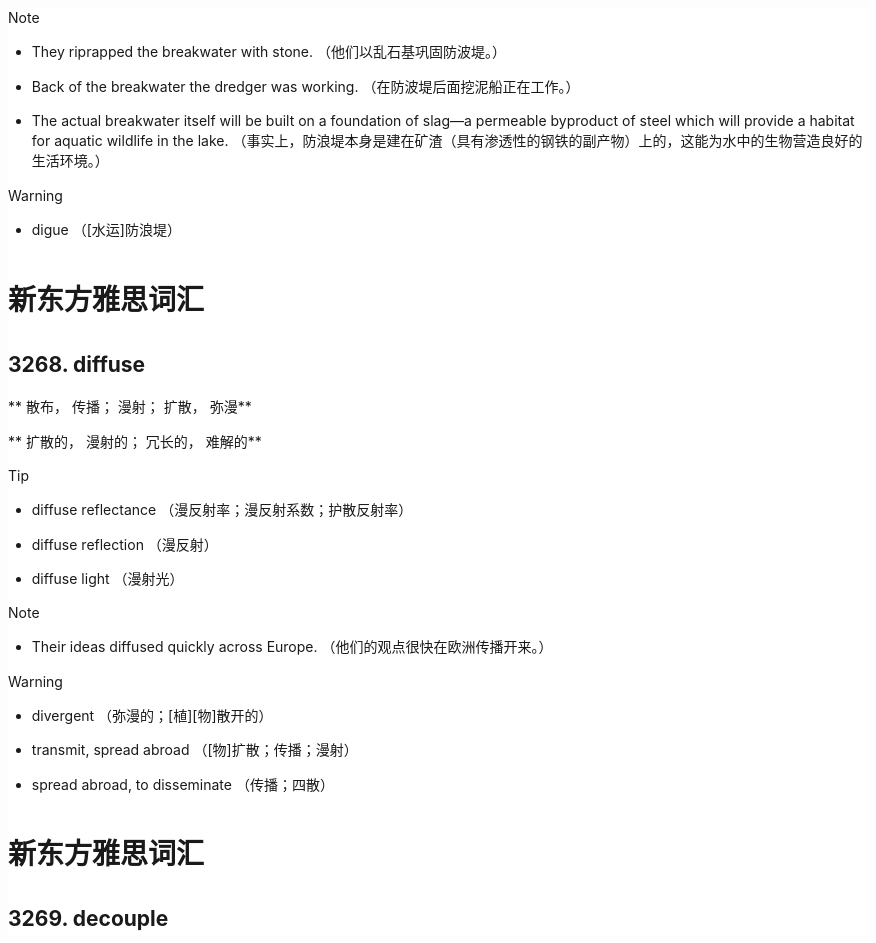 > [!NOTE]
>
> - They riprapped the breakwater with stone. （他们以乱石基巩固防波堤。）
>
> - Back of the breakwater the dredger was working. （在防波堤后面挖泥船正在工作。）
>
> - The actual breakwater itself will be built on a foundation of slag—a permeable byproduct of steel which will provide a habitat for aquatic wildlife in the lake. （事实上，防浪堤本身是建在矿渣（具有渗透性的钢铁的副产物）上的，这能为水中的生物营造良好的生活环境。）
>

> [!WARNING]
>
> - digue （[水运]防浪堤）
>

# 新东方雅思词汇

## 3268. diffuse

** 散布， 传播； 漫射； 扩散， 弥漫**

** 扩散的， 漫射的； 冗长的， 难解的**

> [!TIP]
>
> - diffuse reflectance （漫反射率；漫反射系数；护散反射率）
>
> - diffuse reflection （漫反射）
>
> - diffuse light （漫射光）
>

> [!NOTE]
>
> - Their ideas diffused quickly across Europe. （他们的观点很快在欧洲传播开来。）
>

> [!WARNING]
>
> - divergent （弥漫的；[植][物]散开的）
>
> - transmit, spread abroad （[物]扩散；传播；漫射）
>
> - spread abroad, to disseminate （传播；四散）
>

# 新东方雅思词汇

## 3269. decouple
